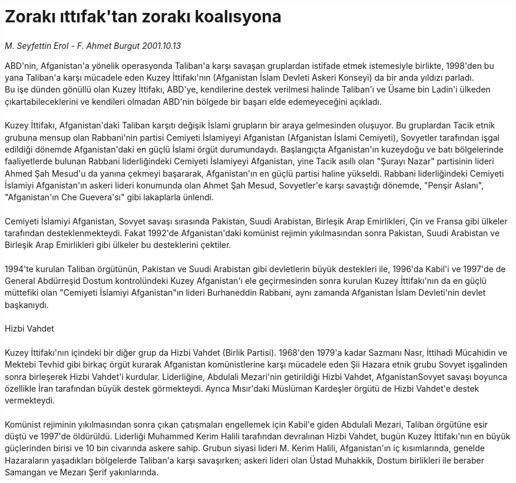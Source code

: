 # Zorakı ıttıfak'tan zorakı koalısyona

*M. Seyfettin Erol - F. Ahmet Burgut 2001.10.13*

<div class="news-detail-text-todays">
 <div>
 </div>
 <div>
 </div>
 <div id="newsSpot">
  <font class="detail-spot">
   ABD'nin, Afganistan'a yönelik operasyonda Taliban'a karşı savaşan gruplardan istifade etmek istemesiyle birlikte, 1998'den bu yana Taliban'a karşı mücadele eden Kuzey İttifakı'nın (Afganistan İslam Devleti Askeri Konseyi) da bir anda yıldızı parladı.
  </font>
 </div>
 <div id="newsText">
  <font class="detail-text">
   Bu işe dünden gönüllü olan Kuzey İttifakı, ABD'ye, kendilerine destek verilmesi halinde Taliban'ı ve Üsame bin Ladin'i ülkeden çıkartabileceklerini ve kendileri olmadan ABD'nin bölgede bir başarı elde edemeyeceğini açıkladı.
   <br/>
   <br/>
   Kuzey İttifakı, Afganistan'daki Taliban karşıtı değişik İslami grupların bir araya gelmesinden oluşuyor. Bu gruplardan Tacik etnik grubuna mensup olan Rabbani'nin partisi Cemiyeti İslamiyeyi Afganistan (Afganistan İslami Cemiyeti), Sovyetler tarafından işgal edildiği dönemde Afganistan'daki en güçlü İslami örgüt durumundaydı. Başlangıçta Afganistan'ın kuzeydoğu ve batı bölgelerinde faaliyetlerde bulunan Rabbani liderliğindeki Cemiyeti İslamiyeyi Afganistan, yine Tacik asıllı olan "Şurayı Nazar" partisinin lideri Ahmed Şah Mesud'u da yanına çekmeyi başararak, Afganistan'ın en güçlü partisi haline yükseldi. Rabbani liderliğindeki Cemiyeti İslamiyi Afganistan'ın askeri lideri konumunda olan Ahmet Şah Mesud, Sovyetler'e karşı savaştığı dönemde, "Penşir Aslanı", "Afganistan'ın Che Guevera'sı" gibi lakaplarla ünlendi.
   <br/>
   <br/>
   Cemiyeti İslamiyi Afganistan, Sovyet savaşı sırasında Pakistan, Suudi Arabistan, Birleşik Arap Emirlikleri, Çin ve Fransa gibi ülkeler tarafından desteklenmekteydi. Fakat 1992'de Afganistan'daki komünist rejimin yıkılmasından sonra Pakistan, Suudi Arabistan ve Birleşik Arap Emirlikleri gibi ülkeler bu desteklerini çektiler.
   <br/>
   <br/>
   1994'te kurulan Taliban örgütünün, Pakistan ve Suudi Arabistan gibi devletlerin büyük destekleri ile, 1996'da Kabil'i ve 1997'de de General Abdürreşid Dostum kontrolündeki Kuzey Afganistan'ı ele geçirmesinden sonra kurulan Kuzey İttifakı'nın da en güçlü müttefiki olan "Cemiyeti İslamiyi Afganistan"ın lideri Burhaneddin Rabbani, aynı zamanda Afganistan İslam Devleti'nin devlet başkanıydı.
   <br/>
   <br/>
   Hizbi Vahdet
   <br/>
   <br/>
   Kuzey İttifakı'nın içindeki bir diğer grup da Hizbi Vahdet (Birlik Partisi). 1968'den 1979'a kadar Sazmanı Nasr, İttihadi Mücahidin ve Mektebi Tevhid gibi birkaç örgüt kurarak Afganistan komünistlerine karşı mücadele eden Şii Hazara etnik grubu Sovyet işgalinden sonra birleşerek Hizbi Vahdet'i kurdular. Liderliğine, Abdulali Mezari'nin getirildiği Hizbi Vahdet, AfganistanSovyet savaşı boyunca özellikle İran tarafından büyük destek görmekteydi. Ayrıca Mısır'daki Müslüman Kardeşler örgütü de Hizbi Vahdet'e destek vermekteydi.
   <br/>
   <br/>
   Komünist rejiminin yıkılmasından sonra çıkan çatışmaları engellemek için Kabil'e giden Abdulali Mezari, Taliban örgütüne esir düştü ve 1997'de öldürüldü. Liderliği Muhammed Kerim Halili tarafından devralınan Hizbi Vahdet, bugün Kuzey İttifakı'nın en büyük güçlerinden birisi ve 10 bin civarında askere sahip. Grubun siyasi lideri M. Kerim Halili, Afganistan'ın iç kısımlarında, genelde Hazaraların yaşadıkları bölgelerde Taliban'a karşı savaşırken; askeri lideri olan Üstad Muhakkik, Dostum birlikleri ile beraber Samangan ve Mezarı Şerif yakınlarında.